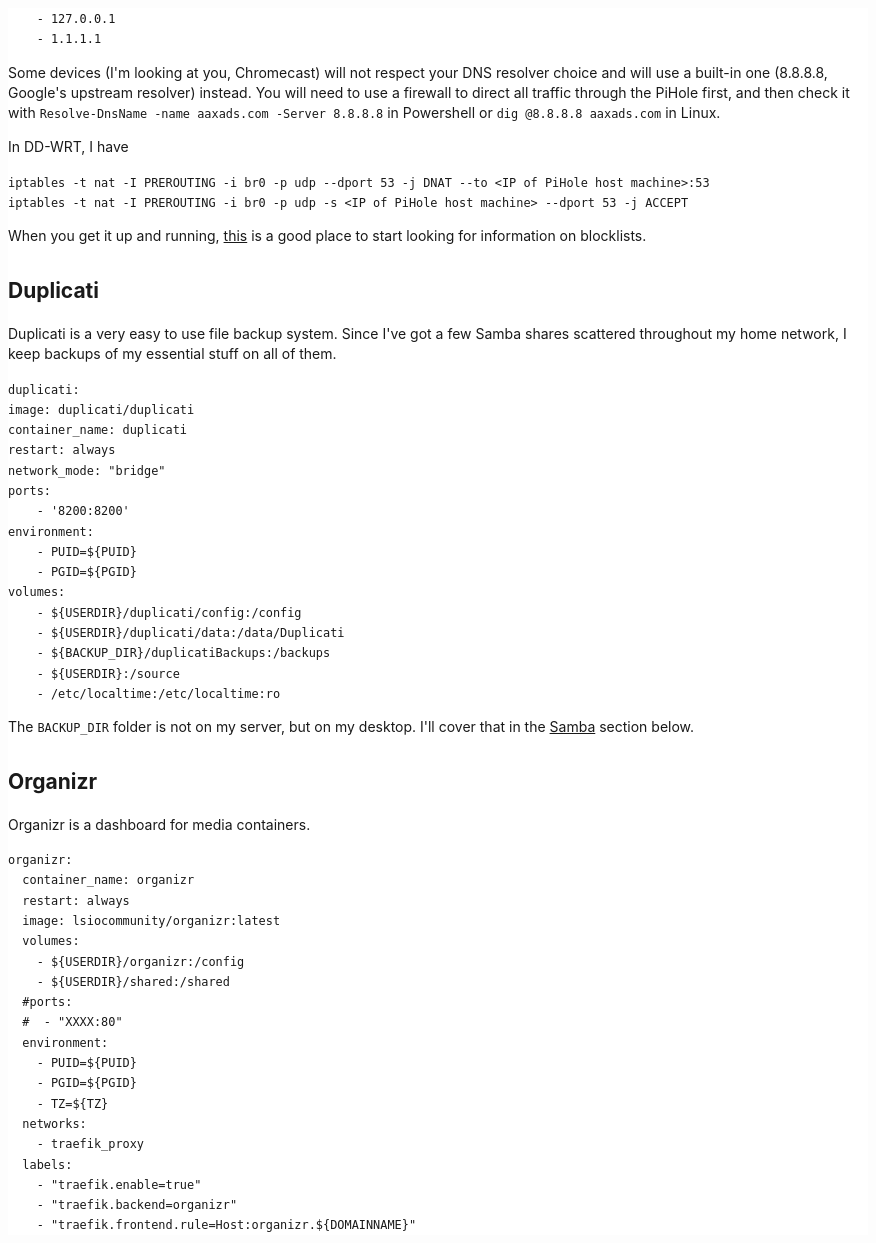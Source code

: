        - 127.0.0.1
        - 1.1.1.1

Some devices (I'm looking at you, Chromecast) will not respect your DNS resolver choice and will use a built-in one (8.8.8.8, Google's upstream resolver) instead. You will need to use a firewall to direct all traffic through the PiHole first, and then check it with `Resolve-DnsName -name aaxads.com -Server 8.8.8.8` in Powershell or `dig @8.8.8.8 aaxads.com` in Linux.

In DD-WRT, I have

    iptables -t nat -I PREROUTING -i br0 -p udp --dport 53 -j DNAT --to <IP of PiHole host machine>:53
    iptables -t nat -I PREROUTING -i br0 -p udp -s <IP of PiHole host machine> --dport 53 -j ACCEPT

When you get it up and running, [this](https://discourse.pi-hole.net/t/update-the-best-blocking-lists-for-the-pi-hole-dns-ad-blockers-interesting-combination/13620) is a good place to start looking for information on blocklists.

## Duplicati

Duplicati is a very easy to use file backup system. Since I've got a few Samba shares scattered throughout my home network, I keep backups of my essential stuff on all of them.

    duplicati:
    image: duplicati/duplicati
    container_name: duplicati
    restart: always
    network_mode: "bridge"
    ports:
        - '8200:8200'
    environment:
        - PUID=${PUID}
        - PGID=${PGID}
    volumes:
        - ${USERDIR}/duplicati/config:/config
        - ${USERDIR}/duplicati/data:/data/Duplicati
        - ${BACKUP_DIR}/duplicatiBackups:/backups
        - ${USERDIR}:/source
        - /etc/localtime:/etc/localtime:ro

The `BACKUP_DIR` folder is not on my server, but on my desktop. I'll cover that in the [Samba](#samba) section below.

## Organizr

Organizr is a dashboard for media containers.

    organizr:
      container_name: organizr
      restart: always
      image: lsiocommunity/organizr:latest
      volumes:
        - ${USERDIR}/organizr:/config
        - ${USERDIR}/shared:/shared
      #ports:
      #  - "XXXX:80"
      environment:
        - PUID=${PUID}
        - PGID=${PGID}
        - TZ=${TZ}
      networks:
        - traefik_proxy
      labels:
        - "traefik.enable=true"
        - "traefik.backend=organizr"
        - "traefik.frontend.rule=Host:organizr.${DOMAINNAME}"  